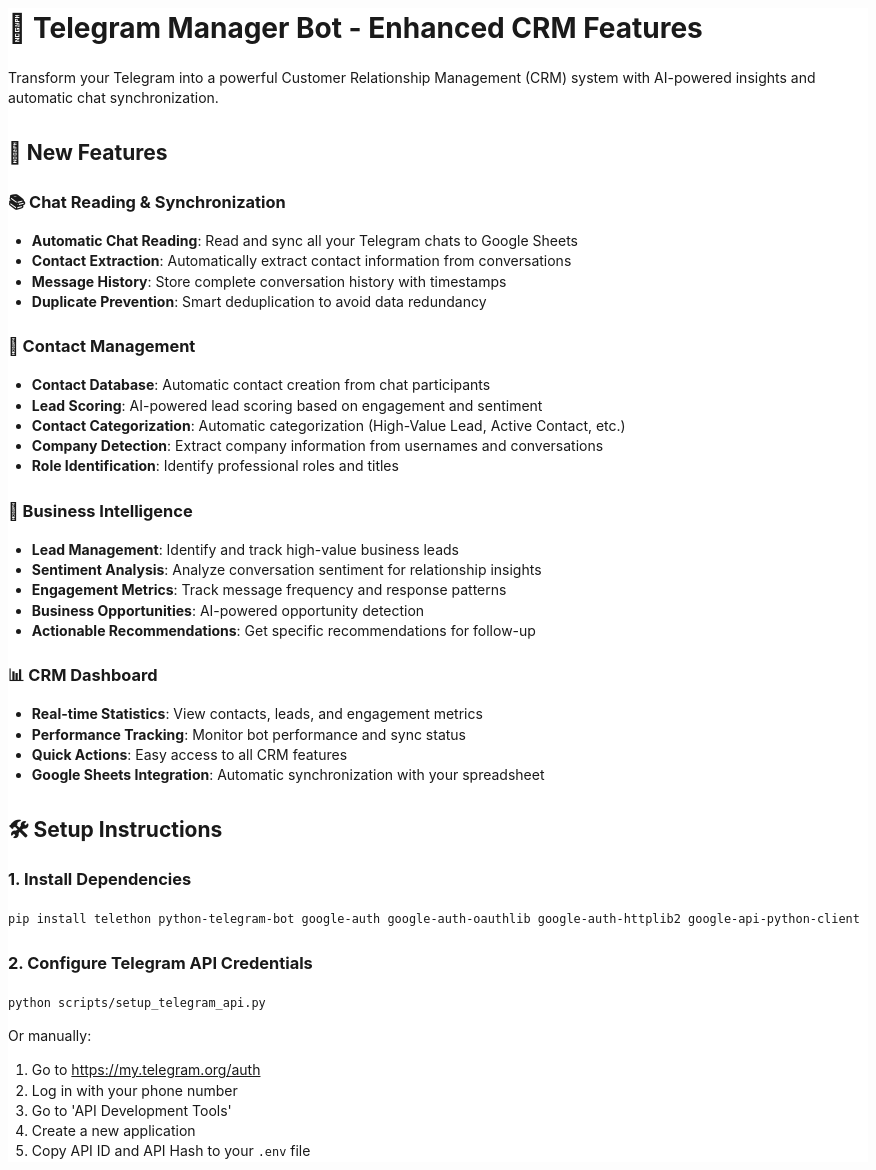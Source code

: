 # 🤖 Telegram Manager Bot - Enhanced CRM Features

Transform your Telegram into a powerful Customer Relationship Management (CRM) system with AI-powered insights and automatic chat synchronization.

## 🚀 New Features

### 📚 Chat Reading & Synchronization
- **Automatic Chat Reading**: Read and sync all your Telegram chats to Google Sheets
- **Contact Extraction**: Automatically extract contact information from conversations
- **Message History**: Store complete conversation history with timestamps
- **Duplicate Prevention**: Smart deduplication to avoid data redundancy

### 📇 Contact Management
- **Contact Database**: Automatic contact creation from chat participants
- **Lead Scoring**: AI-powered lead scoring based on engagement and sentiment
- **Contact Categorization**: Automatic categorization (High-Value Lead, Active Contact, etc.)
- **Company Detection**: Extract company information from usernames and conversations
- **Role Identification**: Identify professional roles and titles

### 🎯 Business Intelligence
- **Lead Management**: Identify and track high-value business leads
- **Sentiment Analysis**: Analyze conversation sentiment for relationship insights
- **Engagement Metrics**: Track message frequency and response patterns
- **Business Opportunities**: AI-powered opportunity detection
- **Actionable Recommendations**: Get specific recommendations for follow-up

### 📊 CRM Dashboard
- **Real-time Statistics**: View contacts, leads, and engagement metrics
- **Performance Tracking**: Monitor bot performance and sync status
- **Quick Actions**: Easy access to all CRM features
- **Google Sheets Integration**: Automatic synchronization with your spreadsheet

## 🛠️ Setup Instructions

### 1. Install Dependencies
```bash
pip install telethon python-telegram-bot google-auth google-auth-oauthlib google-auth-httplib2 google-api-python-client
```

### 2. Configure Telegram API Credentials
```bash
python scripts/setup_telegram_api.py
```

Or manually:
1. Go to https://my.telegram.org/auth
2. Log in with your phone number
3. Go to 'API Development Tools'
4. Create a new application
5. Copy API ID and API Hash to your `.env` file
